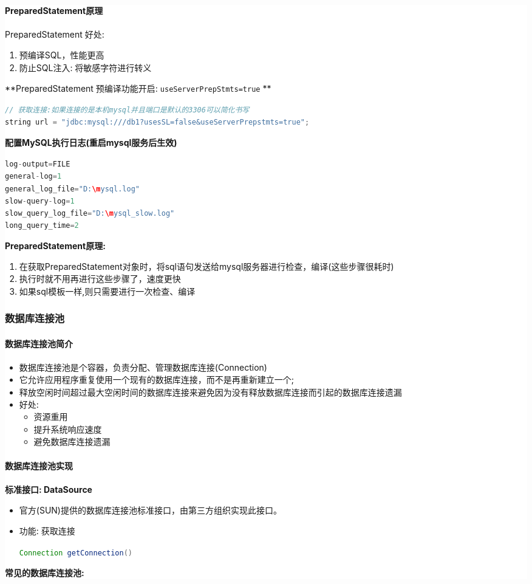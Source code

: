 #### PreparedStatement原理

PreparedStatement 好处:

1. 预编译SQL，性能更高
2. 防止SQL注入: 将敏感字符进行转义



**PreparedStatement 预编译功能开启: `useServerPrepStmts=true` **

```java
// 获取连接:如果连接的是本机mysql并且端口是默认的3306可以简化书写
string url = "jdbc:mysql:///db1?usesSL=false&useServerPrepstmts=true";
```

**配置MySQL执行日志(重启mysql服务后生效)**

```java
log-output=FILE
general-log=1
general_log_file="D:\mysql.log"
slow-query-log=1
slow_query_log_file="D:\mysql_slow.log"
long_query_time=2
```

**PreparedStatement原理:**

1. 在获取PreparedStatement对象时，将sql语句发送给mysql服务器进行检查，编译(这些步骤很耗时)
2. 执行时就不用再进行这些步骤了，速度更快
3. 如果sql模板一样,则只需要进行一次检查、编译



### 数据库连接池

#### 数据库连接池简介

- 数据库连接池是个容器，负责分配、管理数据库连接(Connection)
- 它允许应用程序重复使用一个现有的数据库连接，而不是再重新建立一个;
- 释放空闲时间超过最大空闲时间的数据库连接来避免因为没有释放数据库连接而引起的数据库连接遗漏
- 好处:
  - 资源重用
  - 提升系统响应速度
  - 避免数据库连接遗漏

#### 数据库连接池实现

**标准接口: DataSource**

- 官方(SUN)提供的数据库连接池标准接口，由第三方组织实现此接口。

- 功能: 获取连接

  ```java
  Connection getConnection()
  ```

**常见的数据库连接池:**
